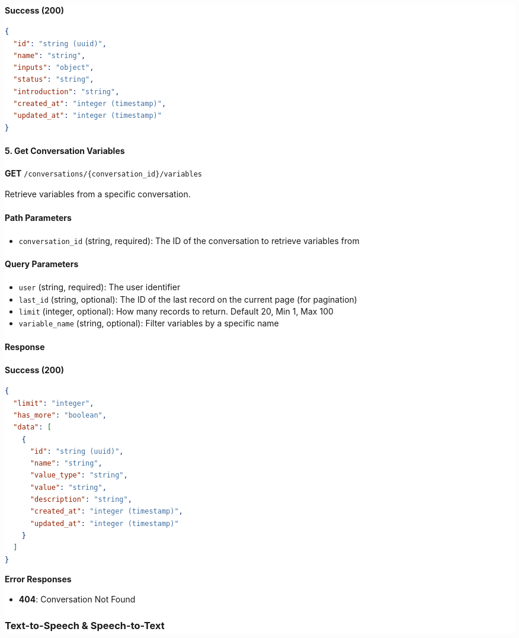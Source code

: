 **Success (200)**
```json
{
  "id": "string (uuid)",
  "name": "string",
  "inputs": "object",
  "status": "string",
  "introduction": "string",
  "created_at": "integer (timestamp)",
  "updated_at": "integer (timestamp)"
}
```

#### 5. Get Conversation Variables

**GET** `/conversations/{conversation_id}/variables`

Retrieve variables from a specific conversation.

#### Path Parameters
- `conversation_id` (string, required): The ID of the conversation to retrieve variables from

#### Query Parameters
- `user` (string, required): The user identifier
- `last_id` (string, optional): The ID of the last record on the current page (for pagination)
- `limit` (integer, optional): How many records to return. Default 20, Min 1, Max 100
- `variable_name` (string, optional): Filter variables by a specific name

#### Response

**Success (200)**
```json
{
  "limit": "integer",
  "has_more": "boolean",
  "data": [
    {
      "id": "string (uuid)",
      "name": "string",
      "value_type": "string",
      "value": "string",
      "description": "string",
      "created_at": "integer (timestamp)",
      "updated_at": "integer (timestamp)"
    }
  ]
}
```

**Error Responses**
- **404**: Conversation Not Found

### Text-to-Speech & Speech-to-Text
